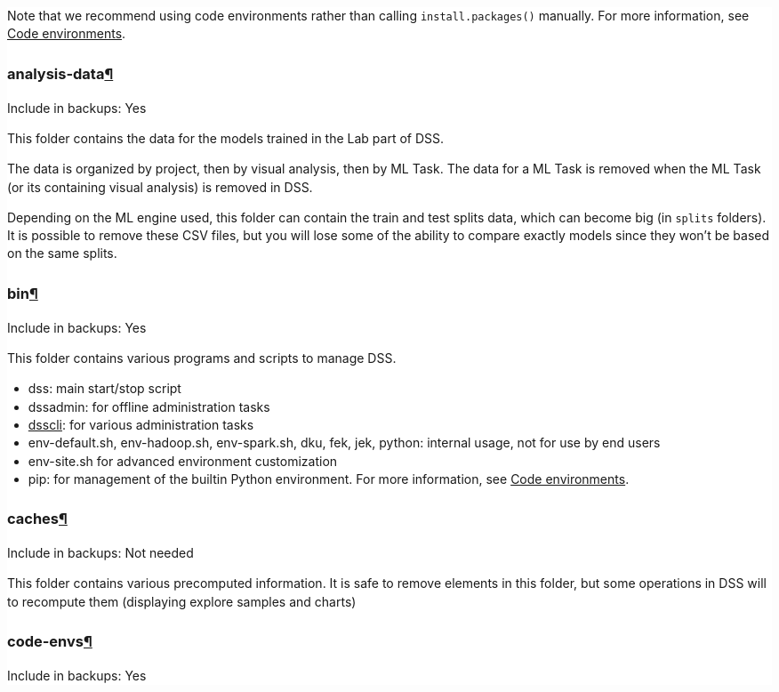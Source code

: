 Note that we recommend using code environments rather than calling `install.packages()` manually. For more information, see [Code environments](../code-envs/index.html).




### analysis\-data[¶](#analysis-data "Permalink to this heading")


Include in backups: Yes


This folder contains the data for the models trained in the Lab part of DSS.


The data is organized by project, then by visual analysis, then by ML Task. The data for a ML Task is removed when the ML Task (or its containing visual analysis) is removed in DSS.


Depending on the ML engine used, this folder can contain the train and test splits data, which can become big (in `splits` folders). It is possible to remove these CSV files, but you will lose some of the ability to compare exactly models since they won’t be based on the same splits.




### bin[¶](#bin "Permalink to this heading")


Include in backups: Yes


This folder contains various programs and scripts to manage DSS.


* dss: main start/stop script
* dssadmin: for offline administration tasks
* [dsscli](dsscli.html): for various administration tasks
* env\-default.sh, env\-hadoop.sh, env\-spark.sh, dku, fek, jek, python: internal usage, not for use by end users
* env\-site.sh for advanced environment customization
* pip: for management of the builtin Python environment. For more information, see [Code environments](../code-envs/index.html).




### caches[¶](#caches "Permalink to this heading")


Include in backups: Not needed


This folder contains various precomputed information. It is safe to remove elements in this folder, but some operations in DSS will to recompute them (displaying explore samples and charts)




### code\-envs[¶](#code-envs "Permalink to this heading")


Include in backups: Yes
